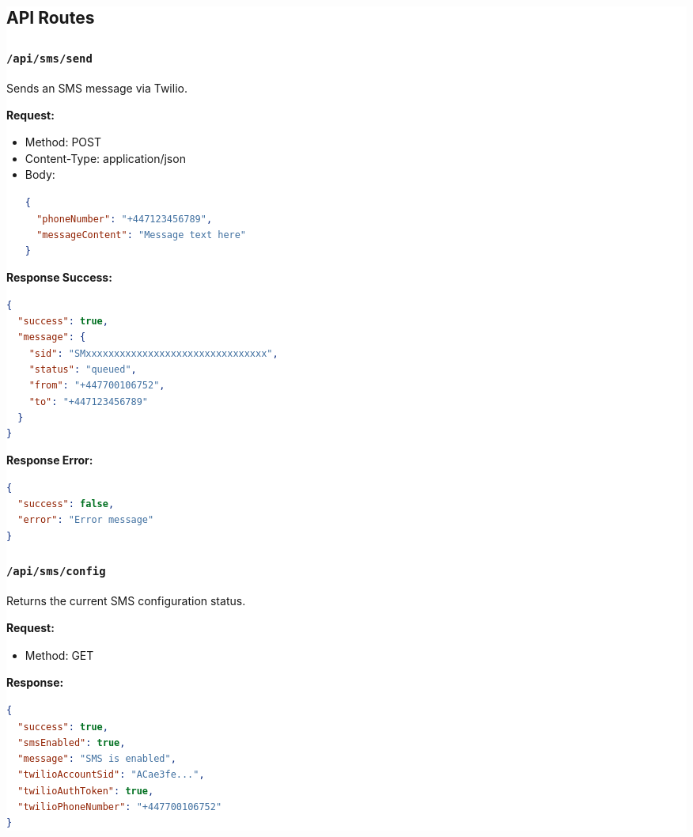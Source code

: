 ## API Routes

### `/api/sms/send`

Sends an SMS message via Twilio.

**Request:**
- Method: POST
- Content-Type: application/json
- Body:
  ```json
  {
    "phoneNumber": "+447123456789",
    "messageContent": "Message text here"
  }
  ```

**Response Success:**
```json
{
  "success": true,
  "message": {
    "sid": "SMxxxxxxxxxxxxxxxxxxxxxxxxxxxxxxxx",
    "status": "queued",
    "from": "+447700106752",
    "to": "+447123456789"
  }
}
```

**Response Error:**
```json
{
  "success": false,
  "error": "Error message"
}
```

### `/api/sms/config`

Returns the current SMS configuration status.

**Request:**
- Method: GET

**Response:**
```json
{
  "success": true,
  "smsEnabled": true,
  "message": "SMS is enabled",
  "twilioAccountSid": "ACae3fe...",
  "twilioAuthToken": true,
  "twilioPhoneNumber": "+447700106752"
}
```
